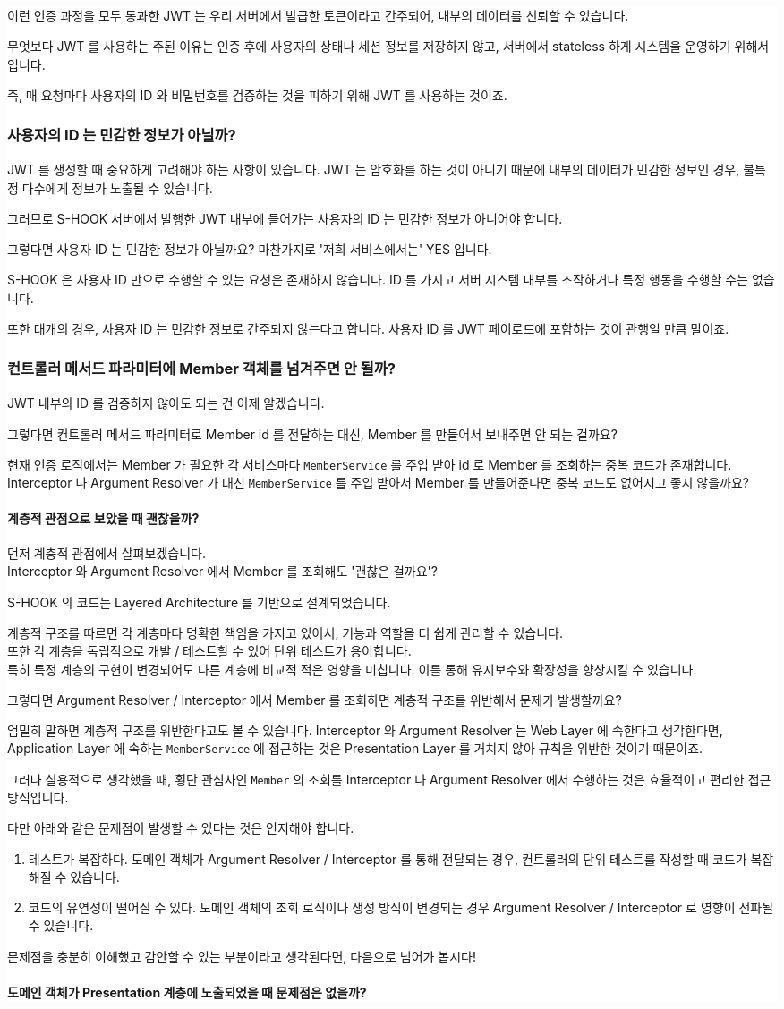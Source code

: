 이런 인증 과정을 모두 통과한 JWT 는 우리 서버에서 발급한 토큰이라고 간주되어, 내부의 데이터를 신뢰할 수 있습니다.     

무엇보다 JWT 를 사용하는 주된 이유는 인증 후에 사용자의 상태나 세션 정보를 저장하지 않고, 서버에서 stateless 하게 시스템을 운영하기 위해서입니다. 

즉, 매 요청마다 사용자의 ID 와 비밀번호를 검증하는 것을 피하기 위해 JWT 를 사용하는 것이죠.

### 사용자의 ID 는 민감한 정보가 아닐까?

JWT 를 생성할 때 중요하게 고려해야 하는 사항이 있습니다. JWT 는 암호화를 하는 것이 아니기 때문에 내부의 데이터가 민감한 정보인 경우, 불특정 다수에게 정보가 노출될 수 있습니다.    

그러므로 S-HOOK 서버에서 발행한 JWT 내부에 들어가는 사용자의 ID 는 민감한 정보가 아니어야 합니다.     

그렇다면 사용자 ID 는 민감한 정보가 아닐까요?
마찬가지로 '저희 서비스에서는' YES 입니다.    

S-HOOK 은 사용자 ID 만으로 수행할 수 있는 요청은 존재하지 않습니다. ID 를 가지고 서버 시스템 내부를 조작하거나 특정 행동을 수행할 수는 없습니다.     

또한 대개의 경우, 사용자 ID 는 민감한 정보로 간주되지 않는다고 합니다. 사용자 ID 를 JWT 페이로드에 포함하는 것이 관행일 만큼 말이죠.     

### 컨트롤러 메서드 파라미터에 Member 객체를 넘겨주면 안 될까?

JWT 내부의 ID 를 검증하지 않아도 되는 건 이제 알겠습니다.     

그렇다면 컨트롤러 메서드 파라미터로 Member id 를 전달하는 대신, Member 를 만들어서 보내주면 안 되는 걸까요?     

현재 인증 로직에서는 Member 가 필요한 각 서비스마다 `MemberService` 를 주입 받아 id 로 Member 를 조회하는 중복 코드가 존재합니다. Interceptor 나 Argument Resolver 가 대신 `MemberService` 를 주입 받아서 Member 를 만들어준다면 중복 코드도 없어지고 좋지 않을까요?

#### 계층적 관점으로 보았을 때 괜찮을까?

먼저 계층적 관점에서 살펴보겠습니다.     
Interceptor 와 Argument Resolver 에서 Member 를 조회해도 '괜찮은 걸까요'?

S-HOOK 의 코드는 Layered Architecture 를 기반으로 설계되었습니다.     

계층적 구조를 따르면 각 계층마다 명확한 책임을 가지고 있어서, 기능과 역할을 더 쉽게 관리할 수 있습니다.    
또한 각 계층을 독립적으로 개발 / 테스트할 수 있어 단위 테스트가 용이합니다.    
특히 특정 계층의 구현이 변경되어도 다른 계층에 비교적 적은 영향을 미칩니다. 이를 통해 유지보수와 확장성을 향상시킬 수 있습니다.     

그렇다면 Argument Resolver / Interceptor 에서 Member 를 조회하면 계층적 구조를 위반해서 문제가 발생할까요?     

엄밀히 말하면 계층적 구조를 위반한다고도 볼 수 있습니다. Interceptor 와 Argument Resolver 는 Web Layer 에 속한다고 생각한다면, Application Layer 에 속하는 `MemberService` 에 접근하는 것은 Presentation Layer 를 거치지 않아 규칙을 위반한 것이기 때문이죠.

그러나 실용적으로 생각했을 때, 횡단 관심사인 `Member` 의 조회를 Interceptor 나 Argument Resolver 에서 수행하는 것은 효율적이고 편리한 접근 방식입니다.      

다만 아래와 같은 문제점이 발생할 수 있다는 것은 인지해야 합니다.     

1. 테스트가 복잡하다.
도메인 객체가 Argument Resolver / Interceptor 를 통해 전달되는 경우, 컨트롤러의 단위 테스트를 작성할 때 코드가 복잡해질 수 있습니다.     

2. 코드의 유연성이 떨어질 수 있다.
도메인 객체의 조회 로직이나 생성 방식이 변경되는 경우 Argument Resolver / Interceptor 로 영향이 전파될 수 있습니다.

문제점을 충분히 이해했고 감안할 수 있는 부분이라고 생각된다면, 다음으로 넘어가 봅시다!

#### 도메인 객체가 Presentation 계층에 노출되었을 때 문제점은 없을까?
